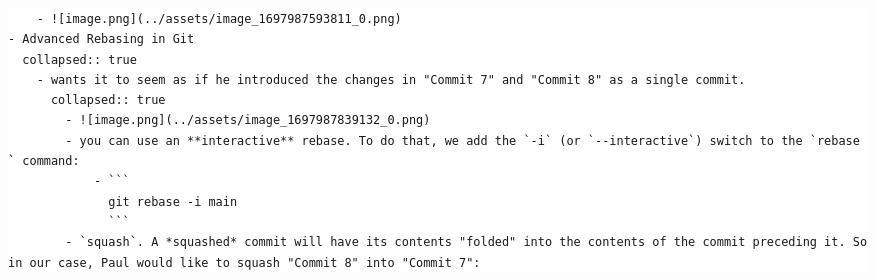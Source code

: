 		- ![image.png](../assets/image_1697987593811_0.png)
	- Advanced Rebasing in Git
	  collapsed:: true
		- wants it to seem as if he introduced the changes in "Commit 7" and "Commit 8" as a single commit.
		  collapsed:: true
			- ![image.png](../assets/image_1697987839132_0.png)
			- you can use an **interactive** rebase. To do that, we add the `-i` (or `--interactive`) switch to the `rebase` command:
				- ```
				  git rebase -i main
				  ```
			- `squash`. A *squashed* commit will have its contents "folded" into the contents of the commit preceding it. So in our case, Paul would like to squash "Commit 8" into "Commit 7":